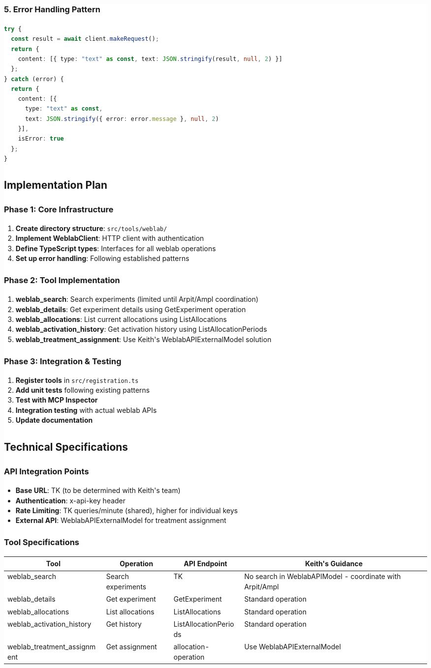### 5. Error Handling Pattern
```typescript
try {
  const result = await client.makeRequest();
  return {
    content: [{ type: "text" as const, text: JSON.stringify(result, null, 2) }]
  };
} catch (error) {
  return {
    content: [{ 
      type: "text" as const, 
      text: JSON.stringify({ error: error.message }, null, 2) 
    }],
    isError: true
  };
}
```

## Implementation Plan

### Phase 1: Core Infrastructure
1. **Create directory structure**: `src/tools/weblab/`
2. **Implement WeblabClient**: HTTP client with authentication
3. **Define TypeScript types**: Interfaces for all weblab operations
4. **Set up error handling**: Following established patterns

### Phase 2: Tool Implementation
1. **weblab_search**: Search experiments (limited until Arpit/Ampl coordination)
2. **weblab_details**: Get experiment details using GetExperiment operation
3. **weblab_allocations**: List current allocations using ListAllocations
4. **weblab_activation_history**: Get activation history using ListAllocationPeriods
5. **weblab_treatment_assignment**: Use Keith's WeblabAPIExternalModel solution

### Phase 3: Integration & Testing
1. **Register tools** in `src/registration.ts`
2. **Add unit tests** following existing patterns
3. **Test with MCP Inspector**
4. **Integration testing** with actual weblab APIs
5. **Update documentation**

## Technical Specifications

### API Integration Points
- **Base URL**: TK (to be determined with Keith's team)
- **Authentication**: x-api-key header
- **Rate Limiting**: TK queries/minute (shared), higher for individual keys
- **External API**: WeblabAPIExternalModel for treatment assignment

### Tool Specifications
| Tool | Operation | API Endpoint | Keith's Guidance |
|------|-----------|--------------|------------------|
| weblab_search | Search experiments | TK | No search in WeblabAPIModel - coordinate with Arpit/Ampl |
| weblab_details | Get experiment | GetExperiment | Standard operation |
| weblab_allocations | List allocations | ListAllocations | Standard operation |
| weblab_activation_history | Get history | ListAllocationPeriods | Standard operation |
| weblab_treatment_assignment | Get assignment | allocation-operation | Use WeblabAPIExternalModel |
